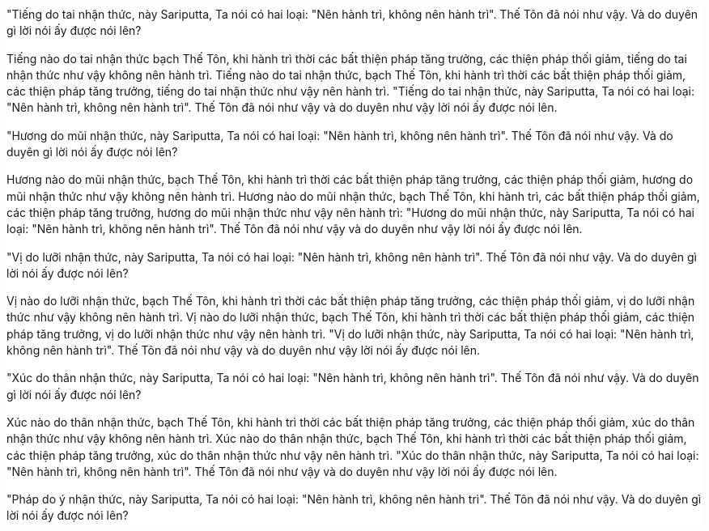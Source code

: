 "Tiếng do tai nhận thức, này Sariputta, Ta nói có hai loại: "Nên hành trì, không nên hành trì". Thế Tôn
đã nói như vậy. Và do duyên gì lời nói ấy được nói lên?

Tiếng nào do tai nhận thức bạch Thế Tôn, khi hành trì thời các bất thiện pháp tăng trưởng, các thiện
pháp thối giảm, tiếng do tai nhận thức như vậy không nên hành trì. Tiếng nào do tai nhận thức, bạch Thế
Tôn, khi hành trì thời các bất thiện pháp thối giảm, các thiện pháp tăng trưởng, tiếng do tai nhận thức
như vậy nên hành trì. "Tiếng do tai nhận thức, này Sariputta, Ta nói có hai loại: "Nên hành trì, không
nên hành trì". Thế Tôn đã nói như vậy và do duyên như vậy lời nói ấy được nói lên.

"Hương do mũi nhận thức, này Sariputta, Ta nói có hai loại: "Nên hành trì, không nên hành trì". Thế
Tôn đã nói như vậy. Và do duyên gì lời nói ấy được nói lên?

Hương nào do mũi nhận thức, bạch Thế Tôn, khi hành trì thời các bất thiện pháp tăng trưởng, các thiện
pháp thối giảm, hương do mũi nhận thức như vậy không nên hành trì. Hương nào do mũi nhận thức,
bạch Thế Tôn, khi hành trì, các bất thiện pháp thối giảm, các thiện pháp tăng trưởng, hương do mũi nhận
thức như vậy nên hành trì: "Hương do mũi nhận thức, này Sariputta, Ta nói có hai loại: "Nên hành trì,
không nên hành trì". Thế Tôn đã nói như vậy và do duyên như vậy lời nói ấy được nói lên.

"Vị do lưỡi nhận thức, này Sariputta, Ta nói có hai loại: "Nên hành trì, không nên hành trì". Thế Tôn đã
nói như vậy. Và do duyên gì lời nói ấy được nói lên?

Vị nào do lưỡi nhận thức, bạch Thế Tôn, khi hành trì thời các bất thiện pháp tăng trưởng, các thiện pháp
thối giảm, vị do lưỡi nhận thức như vậy không nên hành trì. Vị nào do lưỡi nhận thức, bạch Thế Tôn,
khi hành trì thời các bất thiện pháp thối giảm, các thiện pháp tăng trưởng, vị do lưỡi nhận thức như vậy
nên hành trì. "Vị do lưỡi nhận thức, này Sariputta, Ta nói có hai loại: "Nên hành trì, không nên hành trì".
Thế Tôn đã nói như vậy và do duyên như vậy lời nói ấy được nói lên.

"Xúc do thân nhận thức, này Sariputta, Ta nói có hai loại: "Nên hành trì, không nên hành trì". Thế Tôn
đã nói như vậy. Và do duyên gì lời nói ấy được nói lên?

Xúc nào do thân nhận thức, bạch Thế Tôn, khi hành trì thời các bất thiện pháp tăng trưởng, các thiện
pháp thối giảm, xúc do thân nhận thức như vậy không nên hành trì. Xúc nào do thân nhận thức, bạch
Thế Tôn, khi hành trì thời các bất thiện pháp thối giảm, các thiện pháp tăng trưởng, xúc do thân nhận
thức như vậy nên hành trì. "Xúc do thân nhận thức, này Sariputta, Ta nói có hai loại: "Nên hành trì,
không nên hành trì". Thế Tôn đã nói như vậy và do duyên như vậy lời nói ấy được nói lên.

"Pháp do ý nhận thức, này Sariputta, Ta nói có hai loại: "Nên hành trì, không nên hành trì". Thế Tôn đã
nói như vậy. Và do duyên gì lời nói ấy được nói lên?
